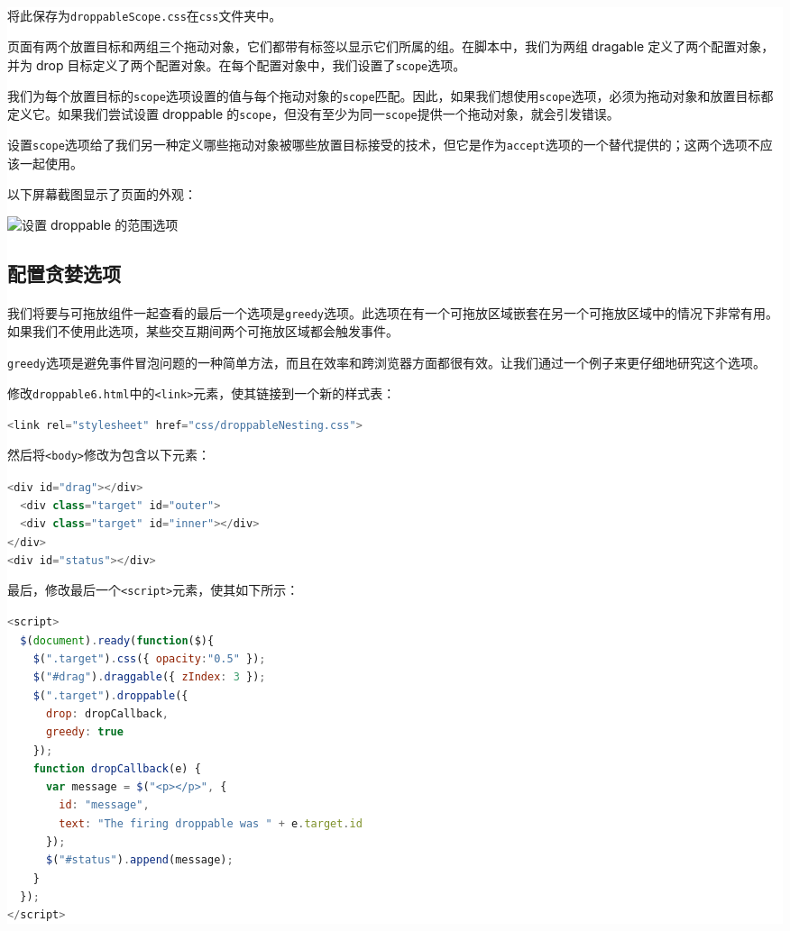 将此保存为`droppableScope.css`在`css`文件夹中。

页面有两个放置目标和两组三个拖动对象，它们都带有标签以显示它们所属的组。在脚本中，我们为两组 dragable 定义了两个配置对象，并为 drop 目标定义了两个配置对象。在每个配置对象中，我们设置了`scope`选项。

我们为每个放置目标的`scope`选项设置的值与每个拖动对象的`scope`匹配。因此，如果我们想使用`scope`选项，必须为拖动对象和放置目标都定义它。如果我们尝试设置 droppable 的`scope`，但没有至少为同一`scope`提供一个拖动对象，就会引发错误。

设置`scope`选项给了我们另一种定义哪些拖动对象被哪些放置目标接受的技术，但它是作为`accept`选项的一个替代提供的；这两个选项不应该一起使用。

以下屏幕截图显示了页面的外观：

![设置 droppable 的范围选项](img/2209OS_11_13.jpg)

## 配置贪婪选项

我们将要与可拖放组件一起查看的最后一个选项是`greedy`选项。此选项在有一个可拖放区域嵌套在另一个可拖放区域中的情况下非常有用。如果我们不使用此选项，某些交互期间两个可拖放区域都会触发事件。

`greedy`选项是避免事件冒泡问题的一种简单方法，而且在效率和跨浏览器方面都很有效。让我们通过一个例子来更仔细地研究这个选项。

修改`droppable6.html`中的`<link>`元素，使其链接到一个新的样式表：

```js
<link rel="stylesheet" href="css/droppableNesting.css">
```

然后将`<body>`修改为包含以下元素：

```js
<div id="drag"></div>
  <div class="target" id="outer">
  <div class="target" id="inner"></div>
</div>
<div id="status"></div>
```

最后，修改最后一个`<script>`元素，使其如下所示：

```js
<script>
  $(document).ready(function($){
    $(".target").css({ opacity:"0.5" });
    $("#drag").draggable({ zIndex: 3 });
    $(".target").droppable({
      drop: dropCallback,
      greedy: true
    });
    function dropCallback(e) {
      var message = $("<p></p>", {
        id: "message",
        text: "The firing droppable was " + e.target.id
      });
      $("#status").append(message);
    }
  });
</script>
```
